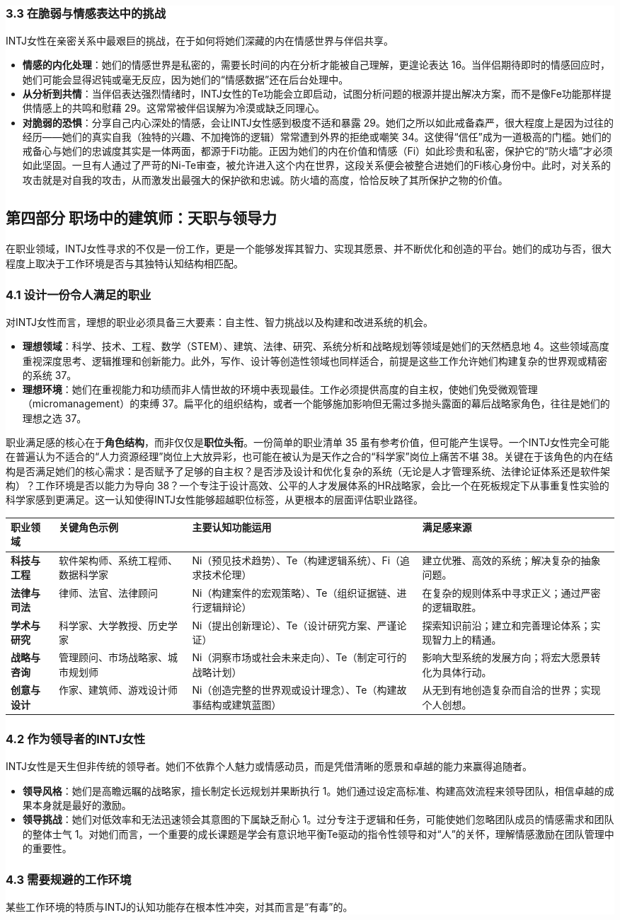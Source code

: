 ### **3.3 在脆弱与情感表达中的挑战**

INTJ女性在亲密关系中最艰巨的挑战，在于如何将她们深藏的内在情感世界与伴侣共享。

* **情感的内化处理**：她们的情感世界是私密的，需要长时间的内在分析才能被自己理解，更遑论表达 16。当伴侣期待即时的情感回应时，她们可能会显得迟钝或毫无反应，因为她们的“情感数据”还在后台处理中。  
* **从分析到共情**：当伴侣表达强烈情绪时，INTJ女性的Te功能会立即启动，试图分析问题的根源并提出解决方案，而不是像Fe功能那样提供情感上的共鸣和慰藉 29。这常常被伴侣误解为冷漠或缺乏同理心。  
* **对脆弱的恐惧**：分享自己内心深处的情感，会让INTJ女性感到极度不适和暴露 29。她们之所以如此戒备森严，很大程度上是因为过往的经历——她们的真实自我（独特的兴趣、不加掩饰的逻辑）常常遭到外界的拒绝或嘲笑 34。这使得“信任”成为一道极高的门槛。她们的戒备心与她们的忠诚度其实是一体两面，都源于Fi功能。正因为她们的内在价值和情感（Fi）如此珍贵和私密，保护它的“防火墙”才必须如此坚固。一旦有人通过了严苛的Ni-Te审查，被允许进入这个内在世界，这段关系便会被整合进她们的Fi核心身份中。此时，对关系的攻击就是对自我的攻击，从而激发出最强大的保护欲和忠诚。防火墙的高度，恰恰反映了其所保护之物的价值。

## **第四部分 职场中的建筑师：天职与领导力**

在职业领域，INTJ女性寻求的不仅是一份工作，更是一个能够发挥其智力、实现其愿景、并不断优化和创造的平台。她们的成功与否，很大程度上取决于工作环境是否与其独特认知结构相匹配。

### **4.1 设计一份令人满足的职业**

对INTJ女性而言，理想的职业必须具备三大要素：自主性、智力挑战以及构建和改进系统的机会。

* **理想领域**：科学、技术、工程、数学（STEM）、建筑、法律、研究、系统分析和战略规划等领域是她们的天然栖息地 4。这些领域高度重视深度思考、逻辑推理和创新能力。此外，写作、设计等创造性领域也同样适合，前提是这些工作允许她们构建复杂的世界观或精密的系统 37。  
* **理想环境**：她们在重视能力和功绩而非人情世故的环境中表现最佳。工作必须提供高度的自主权，使她们免受微观管理（micromanagement）的束缚 37。扁平化的组织结构，或者一个能够施加影响但无需过多抛头露面的幕后战略家角色，往往是她们的理想之选 37。

职业满足感的核心在于**角色结构**，而非仅仅是**职位头衔**。一份简单的职业清单 35 虽有参考价值，但可能产生误导。一个INTJ女性完全可能在普遍认为不适合的“人力资源经理”岗位上大放异彩，也可能在被认为是天作之合的“科学家”岗位上痛苦不堪 38。关键在于该角色的内在结构是否满足她们的核心需求：是否赋予了足够的自主权？是否涉及设计和优化复杂的系统（无论是人才管理系统、法律论证体系还是软件架构）？工作环境是否以能力为导向 38？一个专注于设计高效、公平的人才发展体系的HR战略家，会比一个在死板规定下从事重复性实验的科学家感到更满足。这一认知使得INTJ女性能够超越职位标签，从更根本的层面评估职业路径。

| 职业领域 | 关键角色示例 | 主要认知功能运用 | 满足感来源 |
| :---- | :---- | :---- | :---- |
| **科技与工程** | 软件架构师、系统工程师、数据科学家 | Ni（预见技术趋势）、Te（构建逻辑系统）、Fi（追求技术伦理） | 建立优雅、高效的系统；解决复杂的抽象问题。 |
| **法律与司法** | 律师、法官、法律顾问 | Ni（构建案件的宏观策略）、Te（组织证据链、进行逻辑辩论） | 在复杂的规则体系中寻求正义；通过严密的逻辑取胜。 |
| **学术与研究** | 科学家、大学教授、历史学家 | Ni（提出创新理论）、Te（设计研究方案、严谨论证） | 探索知识前沿；建立和完善理论体系；实现智力上的精通。 |
| **战略与咨询** | 管理顾问、市场战略家、城市规划师 | Ni（洞察市场或社会未来走向）、Te（制定可行的战略计划） | 影响大型系统的发展方向；将宏大愿景转化为具体行动。 |
| **创意与设计** | 作家、建筑师、游戏设计师 | Ni（创造完整的世界观或设计理念）、Te（构建故事结构或建筑蓝图） | 从无到有地创造复杂而自洽的世界；实现个人创想。 |

### **4.2 作为领导者的INTJ女性**

INTJ女性是天生但非传统的领导者。她们不依靠个人魅力或情感动员，而是凭借清晰的愿景和卓越的能力来赢得追随者。

* **领导风格**：她们是高瞻远瞩的战略家，擅长制定长远规划并果断执行 1。她们通过设定高标准、构建高效流程来领导团队，相信卓越的成果本身就是最好的激励。  
* **领导挑战**：她们对低效率和无法迅速领会其意图的下属缺乏耐心 1。过分专注于逻辑和任务，可能使她们忽略团队成员的情感需求和团队的整体士气 1。对她们而言，一个重要的成长课题是学会有意识地平衡Te驱动的指令性领导和对“人”的关怀，理解情感激励在团队管理中的重要性。

### **4.3 需要规避的工作环境**

某些工作环境的特质与INTJ的认知功能存在根本性冲突，对其而言是“有毒”的。
